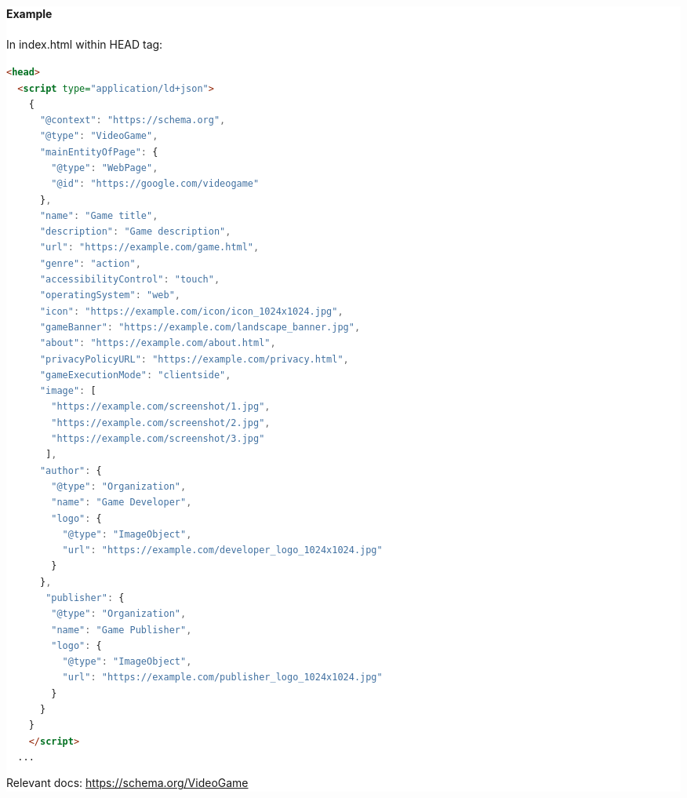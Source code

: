 #### Example

In index.html within HEAD tag:

~~~html
<head>
  <script type="application/ld+json">
    {
      "@context": "https://schema.org",
      "@type": "VideoGame",
      "mainEntityOfPage": {
        "@type": "WebPage",
        "@id": "https://google.com/videogame"
      },
      "name": "Game title",
      "description": "Game description",
      "url": "https://example.com/game.html",
      "genre": "action",
      "accessibilityControl": "touch",
      "operatingSystem": "web",
      "icon": "https://example.com/icon/icon_1024x1024.jpg",
      "gameBanner": "https://example.com/landscape_banner.jpg",
      "about": "https://example.com/about.html",
      "privacyPolicyURL": "https://example.com/privacy.html",
      "gameExecutionMode": "clientside",
      "image": [
        "https://example.com/screenshot/1.jpg",
        "https://example.com/screenshot/2.jpg",
        "https://example.com/screenshot/3.jpg"
       ],
      "author": {
        "@type": "Organization",
        "name": "Game Developer",
        "logo": {
          "@type": "ImageObject",
          "url": "https://example.com/developer_logo_1024x1024.jpg"
        }
      },
       "publisher": {
        "@type": "Organization",
        "name": "Game Publisher",
        "logo": {
          "@type": "ImageObject",
          "url": "https://example.com/publisher_logo_1024x1024.jpg"
        }
      }
    }
    </script>
  ...
~~~

Relevant docs:
https://schema.org/VideoGame 
